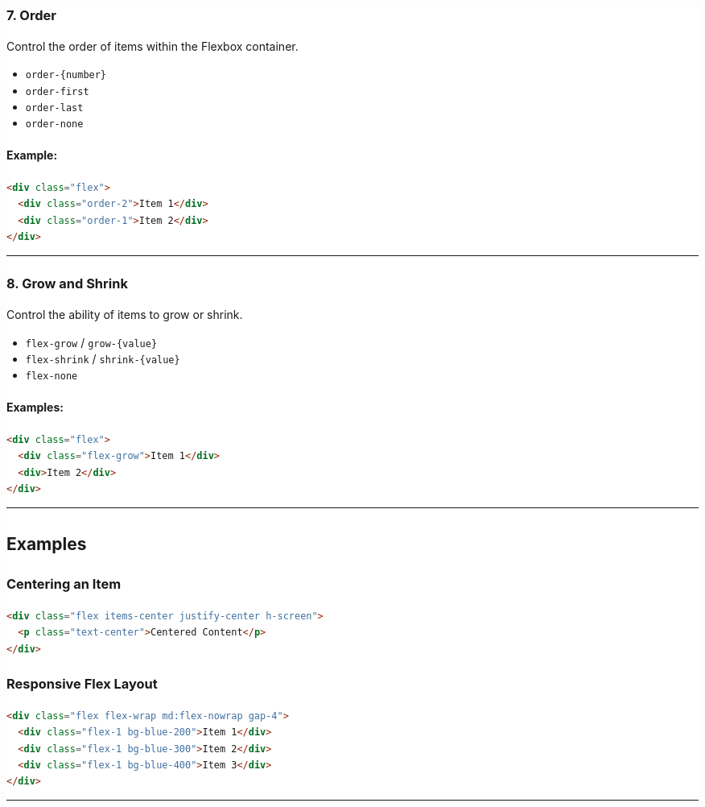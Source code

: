 
### 7. **Order**
Control the order of items within the Flexbox container.  

- `order-{number}`  
- `order-first`  
- `order-last`  
- `order-none`  

#### Example:
```html
<div class="flex">
  <div class="order-2">Item 1</div>
  <div class="order-1">Item 2</div>
</div>
```

---

### 8. **Grow and Shrink**
Control the ability of items to grow or shrink.  

- `flex-grow` / `grow-{value}`  
- `flex-shrink` / `shrink-{value}`  
- `flex-none`  

#### Examples:
```html
<div class="flex">
  <div class="flex-grow">Item 1</div>
  <div>Item 2</div>
</div>
```

---

## Examples

### Centering an Item
```html
<div class="flex items-center justify-center h-screen">
  <p class="text-center">Centered Content</p>
</div>
```

### Responsive Flex Layout
```html
<div class="flex flex-wrap md:flex-nowrap gap-4">
  <div class="flex-1 bg-blue-200">Item 1</div>
  <div class="flex-1 bg-blue-300">Item 2</div>
  <div class="flex-1 bg-blue-400">Item 3</div>
</div>
```

---